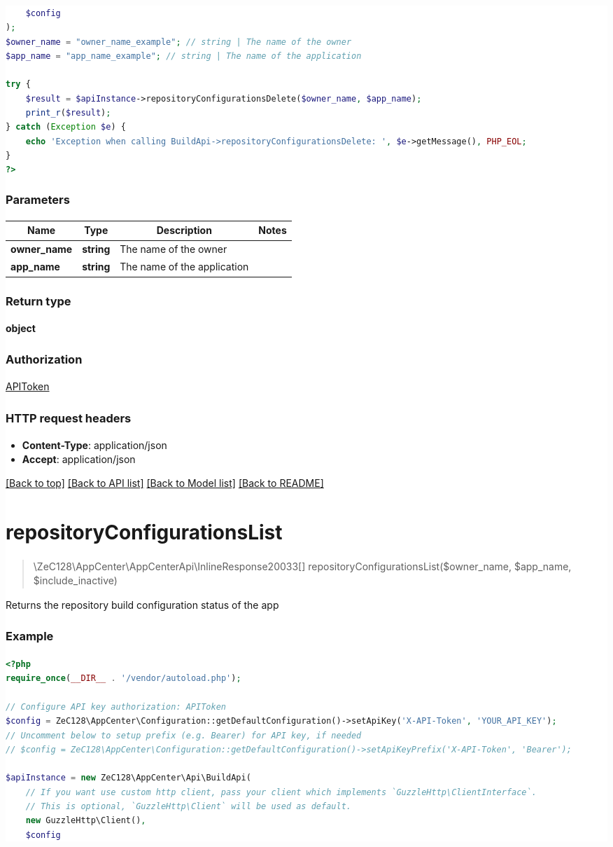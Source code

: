 ```php
    $config
);
$owner_name = "owner_name_example"; // string | The name of the owner
$app_name = "app_name_example"; // string | The name of the application

try {
    $result = $apiInstance->repositoryConfigurationsDelete($owner_name, $app_name);
    print_r($result);
} catch (Exception $e) {
    echo 'Exception when calling BuildApi->repositoryConfigurationsDelete: ', $e->getMessage(), PHP_EOL;
}
?>
```

### Parameters

Name | Type | Description  | Notes
------------- | ------------- | ------------- | -------------
 **owner_name** | **string**| The name of the owner |
 **app_name** | **string**| The name of the application |

### Return type

**object**

### Authorization

[APIToken](../../README.md#APIToken)

### HTTP request headers

 - **Content-Type**: application/json
 - **Accept**: application/json

[[Back to top]](#) [[Back to API list]](../../README.md#documentation-for-api-endpoints) [[Back to Model list]](../../README.md#documentation-for-models) [[Back to README]](../../README.md)

# **repositoryConfigurationsList**
> \ZeC128\AppCenter\AppCenterApi\InlineResponse20033[] repositoryConfigurationsList($owner_name, $app_name, $include_inactive)



Returns the repository build configuration status of the app

### Example
```php
<?php
require_once(__DIR__ . '/vendor/autoload.php');

// Configure API key authorization: APIToken
$config = ZeC128\AppCenter\Configuration::getDefaultConfiguration()->setApiKey('X-API-Token', 'YOUR_API_KEY');
// Uncomment below to setup prefix (e.g. Bearer) for API key, if needed
// $config = ZeC128\AppCenter\Configuration::getDefaultConfiguration()->setApiKeyPrefix('X-API-Token', 'Bearer');

$apiInstance = new ZeC128\AppCenter\Api\BuildApi(
    // If you want use custom http client, pass your client which implements `GuzzleHttp\ClientInterface`.
    // This is optional, `GuzzleHttp\Client` will be used as default.
    new GuzzleHttp\Client(),
    $config
```